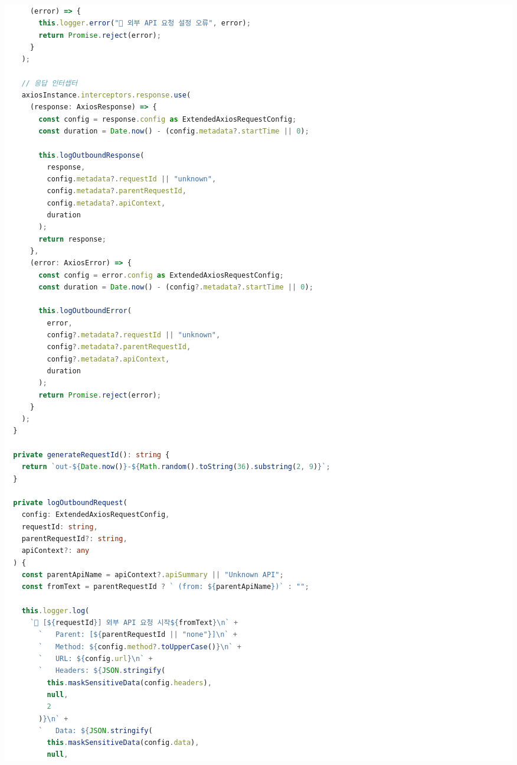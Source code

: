 ```typescript
      (error) => {
        this.logger.error("🚀 외부 API 요청 설정 오류", error);
        return Promise.reject(error);
      }
    );

    // 응답 인터셉터
    axiosInstance.interceptors.response.use(
      (response: AxiosResponse) => {
        const config = response.config as ExtendedAxiosRequestConfig;
        const duration = Date.now() - (config.metadata?.startTime || 0);

        this.logOutboundResponse(
          response,
          config.metadata?.requestId || "unknown",
          config.metadata?.parentRequestId,
          config.metadata?.apiContext,
          duration
        );
        return response;
      },
      (error: AxiosError) => {
        const config = error.config as ExtendedAxiosRequestConfig;
        const duration = Date.now() - (config?.metadata?.startTime || 0);

        this.logOutboundError(
          error,
          config?.metadata?.requestId || "unknown",
          config?.metadata?.parentRequestId,
          config?.metadata?.apiContext,
          duration
        );
        return Promise.reject(error);
      }
    );
  }

  private generateRequestId(): string {
    return `out-${Date.now()}-${Math.random().toString(36).substring(2, 9)}`;
  }

  private logOutboundRequest(
    config: ExtendedAxiosRequestConfig,
    requestId: string,
    parentRequestId?: string,
    apiContext?: any
  ) {
    const parentApiName = apiContext?.apiSummary || "Unknown API";
    const fromText = parentRequestId ? ` (from: ${parentApiName})` : "";

    this.logger.log(
      `🚀 [${requestId}] 외부 API 요청 시작${fromText}\n` +
        `   Parent: [${parentRequestId || "none"}]\n` +
        `   Method: ${config.method?.toUpperCase()}\n` +
        `   URL: ${config.url}\n` +
        `   Headers: ${JSON.stringify(
          this.maskSensitiveData(config.headers),
          null,
          2
        )}\n` +
        `   Data: ${JSON.stringify(
          this.maskSensitiveData(config.data),
          null,
```